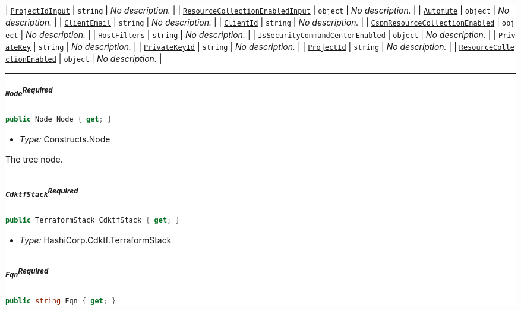 | <code><a href="#@cdktf/provider-datadog.integrationGcp.IntegrationGcp.property.projectIdInput">ProjectIdInput</a></code> | <code>string</code> | *No description.* |
| <code><a href="#@cdktf/provider-datadog.integrationGcp.IntegrationGcp.property.resourceCollectionEnabledInput">ResourceCollectionEnabledInput</a></code> | <code>object</code> | *No description.* |
| <code><a href="#@cdktf/provider-datadog.integrationGcp.IntegrationGcp.property.automute">Automute</a></code> | <code>object</code> | *No description.* |
| <code><a href="#@cdktf/provider-datadog.integrationGcp.IntegrationGcp.property.clientEmail">ClientEmail</a></code> | <code>string</code> | *No description.* |
| <code><a href="#@cdktf/provider-datadog.integrationGcp.IntegrationGcp.property.clientId">ClientId</a></code> | <code>string</code> | *No description.* |
| <code><a href="#@cdktf/provider-datadog.integrationGcp.IntegrationGcp.property.cspmResourceCollectionEnabled">CspmResourceCollectionEnabled</a></code> | <code>object</code> | *No description.* |
| <code><a href="#@cdktf/provider-datadog.integrationGcp.IntegrationGcp.property.hostFilters">HostFilters</a></code> | <code>string</code> | *No description.* |
| <code><a href="#@cdktf/provider-datadog.integrationGcp.IntegrationGcp.property.isSecurityCommandCenterEnabled">IsSecurityCommandCenterEnabled</a></code> | <code>object</code> | *No description.* |
| <code><a href="#@cdktf/provider-datadog.integrationGcp.IntegrationGcp.property.privateKey">PrivateKey</a></code> | <code>string</code> | *No description.* |
| <code><a href="#@cdktf/provider-datadog.integrationGcp.IntegrationGcp.property.privateKeyId">PrivateKeyId</a></code> | <code>string</code> | *No description.* |
| <code><a href="#@cdktf/provider-datadog.integrationGcp.IntegrationGcp.property.projectId">ProjectId</a></code> | <code>string</code> | *No description.* |
| <code><a href="#@cdktf/provider-datadog.integrationGcp.IntegrationGcp.property.resourceCollectionEnabled">ResourceCollectionEnabled</a></code> | <code>object</code> | *No description.* |

---

##### `Node`<sup>Required</sup> <a name="Node" id="@cdktf/provider-datadog.integrationGcp.IntegrationGcp.property.node"></a>

```csharp
public Node Node { get; }
```

- *Type:* Constructs.Node

The tree node.

---

##### `CdktfStack`<sup>Required</sup> <a name="CdktfStack" id="@cdktf/provider-datadog.integrationGcp.IntegrationGcp.property.cdktfStack"></a>

```csharp
public TerraformStack CdktfStack { get; }
```

- *Type:* HashiCorp.Cdktf.TerraformStack

---

##### `Fqn`<sup>Required</sup> <a name="Fqn" id="@cdktf/provider-datadog.integrationGcp.IntegrationGcp.property.fqn"></a>

```csharp
public string Fqn { get; }
```
